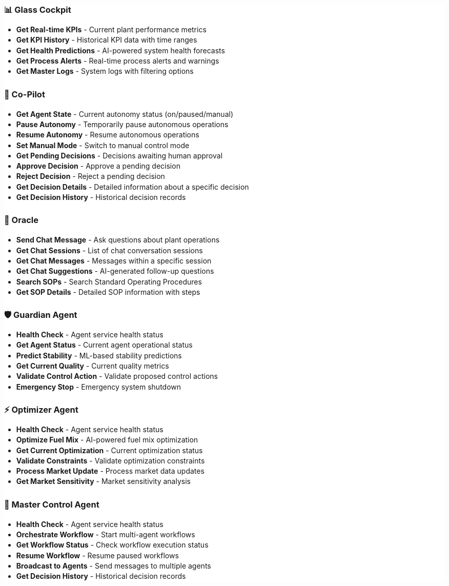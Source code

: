 ### 📊 Glass Cockpit
- **Get Real-time KPIs** - Current plant performance metrics
- **Get KPI History** - Historical KPI data with time ranges
- **Get Health Predictions** - AI-powered system health forecasts
- **Get Process Alerts** - Real-time process alerts and warnings
- **Get Master Logs** - System logs with filtering options

### 🤖 Co-Pilot
- **Get Agent State** - Current autonomy status (on/paused/manual)
- **Pause Autonomy** - Temporarily pause autonomous operations
- **Resume Autonomy** - Resume autonomous operations
- **Set Manual Mode** - Switch to manual control mode
- **Get Pending Decisions** - Decisions awaiting human approval
- **Approve Decision** - Approve a pending decision
- **Reject Decision** - Reject a pending decision
- **Get Decision Details** - Detailed information about a specific decision
- **Get Decision History** - Historical decision records

### 🧠 Oracle
- **Send Chat Message** - Ask questions about plant operations
- **Get Chat Sessions** - List of chat conversation sessions
- **Get Chat Messages** - Messages within a specific session
- **Get Chat Suggestions** - AI-generated follow-up questions
- **Search SOPs** - Search Standard Operating Procedures
- **Get SOP Details** - Detailed SOP information with steps

### 🛡️ Guardian Agent
- **Health Check** - Agent service health status
- **Get Agent Status** - Current agent operational status
- **Predict Stability** - ML-based stability predictions
- **Get Current Quality** - Current quality metrics
- **Validate Control Action** - Validate proposed control actions
- **Emergency Stop** - Emergency system shutdown

### ⚡ Optimizer Agent
- **Health Check** - Agent service health status
- **Optimize Fuel Mix** - AI-powered fuel mix optimization
- **Get Current Optimization** - Current optimization status
- **Validate Constraints** - Validate optimization constraints
- **Process Market Update** - Process market data updates
- **Get Market Sensitivity** - Market sensitivity analysis

### 🎯 Master Control Agent
- **Health Check** - Agent service health status
- **Orchestrate Workflow** - Start multi-agent workflows
- **Get Workflow Status** - Check workflow execution status
- **Resume Workflow** - Resume paused workflows
- **Broadcast to Agents** - Send messages to multiple agents
- **Get Decision History** - Historical decision records
